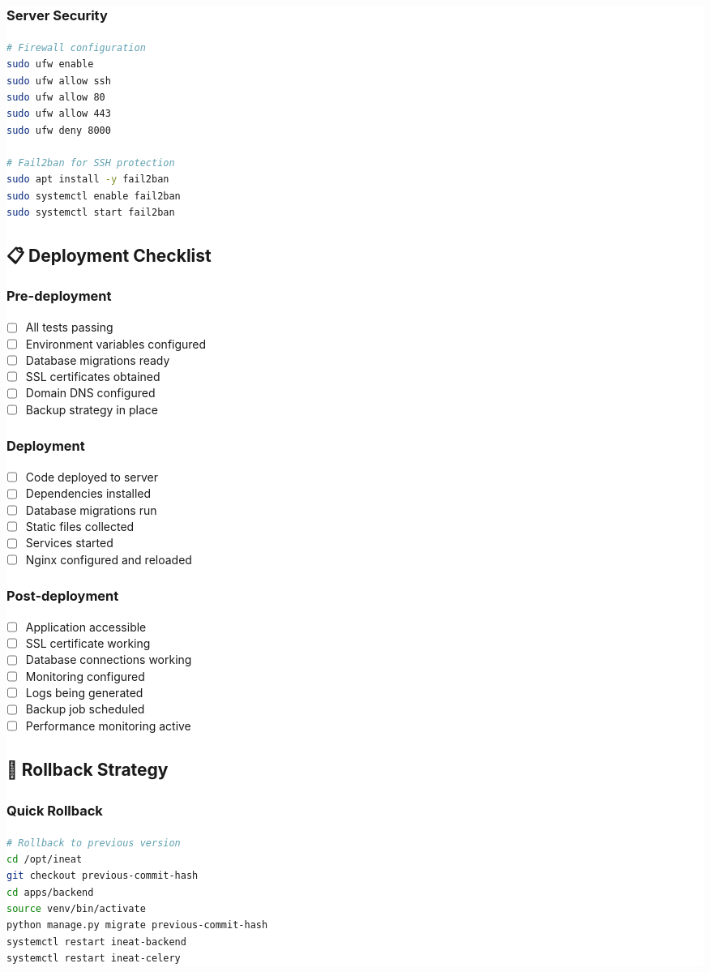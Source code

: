 ### **Server Security**
```bash
# Firewall configuration
sudo ufw enable
sudo ufw allow ssh
sudo ufw allow 80
sudo ufw allow 443
sudo ufw deny 8000

# Fail2ban for SSH protection
sudo apt install -y fail2ban
sudo systemctl enable fail2ban
sudo systemctl start fail2ban
```

## 📋 **Deployment Checklist**

### **Pre-deployment**
- [ ] All tests passing
- [ ] Environment variables configured
- [ ] Database migrations ready
- [ ] SSL certificates obtained
- [ ] Domain DNS configured
- [ ] Backup strategy in place

### **Deployment**
- [ ] Code deployed to server
- [ ] Dependencies installed
- [ ] Database migrations run
- [ ] Static files collected
- [ ] Services started
- [ ] Nginx configured and reloaded

### **Post-deployment**
- [ ] Application accessible
- [ ] SSL certificate working
- [ ] Database connections working
- [ ] Monitoring configured
- [ ] Logs being generated
- [ ] Backup job scheduled
- [ ] Performance monitoring active

## 🔄 **Rollback Strategy**

### **Quick Rollback**
```bash
# Rollback to previous version
cd /opt/ineat
git checkout previous-commit-hash
cd apps/backend
source venv/bin/activate
python manage.py migrate previous-commit-hash
systemctl restart ineat-backend
systemctl restart ineat-celery
```
